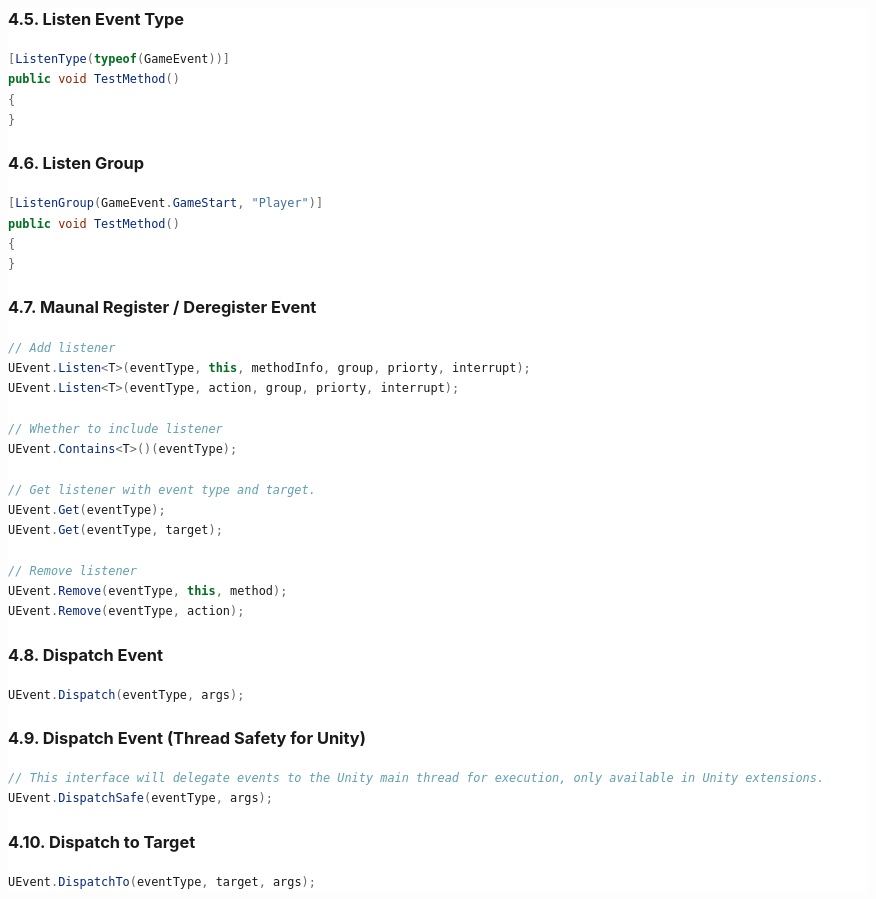
###  4.5. <a name='ListenEventType'></a>Listen Event Type
``` cs
[ListenType(typeof(GameEvent))]
public void TestMethod()
{
}
```

###  4.6. <a name='ListenGroup'></a>Listen Group
``` cs
[ListenGroup(GameEvent.GameStart, "Player")]
public void TestMethod()
{
}
```

###  4.7. <a name='MaunalRegisterDeregisterEvent'></a>Maunal Register / Deregister Event
``` cs
// Add listener
UEvent.Listen<T>(eventType, this, methodInfo, group, priorty, interrupt);
UEvent.Listen<T>(eventType, action, group, priorty, interrupt);

// Whether to include listener
UEvent.Contains<T>()(eventType);

// Get listener with event type and target.
UEvent.Get(eventType);
UEvent.Get(eventType, target);

// Remove listener
UEvent.Remove(eventType, this, method);
UEvent.Remove(eventType, action);
```

###  4.8. <a name='DispatchEvent'></a>Dispatch Event
``` cs
UEvent.Dispatch(eventType, args);
```

###  4.9. <a name='DispatchEventThreadSafetyforUnity'></a>Dispatch Event (Thread Safety for Unity)
``` cs
// This interface will delegate events to the Unity main thread for execution, only available in Unity extensions.
UEvent.DispatchSafe(eventType, args);
```

###  4.10. <a name='DispatchtoTarget'></a>Dispatch to Target
``` cs
UEvent.DispatchTo(eventType, target, args);
```
